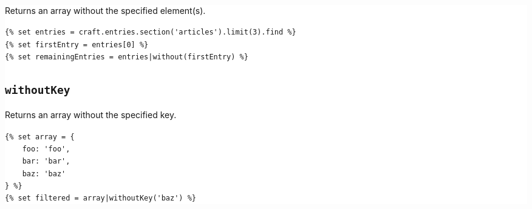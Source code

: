 Returns an array without the specified element(s).

```twig
{% set entries = craft.entries.section('articles').limit(3).find %}
{% set firstEntry = entries[0] %}
{% set remainingEntries = entries|without(firstEntry) %}
```

## `withoutKey`

Returns an array without the specified key.

```twig
{% set array = {
    foo: 'foo',
    bar: 'bar',
    baz: 'baz'
} %}
{% set filtered = array|withoutKey('baz') %}
```
